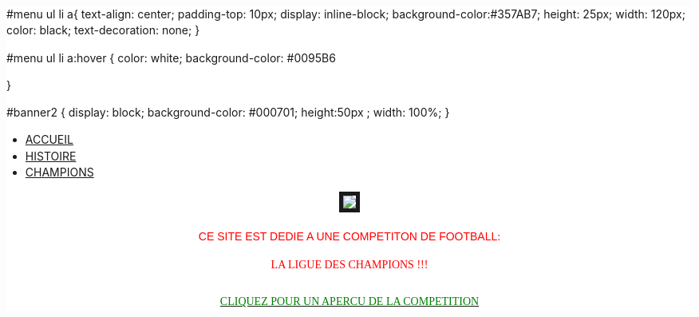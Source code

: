 #menu ul li a{
text-align: center;
padding-top: 10px;
display: inline-block;
background-color:#357AB7;
height: 25px;
width: 120px;
color: black;
text-decoration: none;
}

#menu ul li a:hover {
color: white;
background-color: #0095B6

}

#banner2 {
display: block;
background-color: #000701;
    height:50px ;
    width: 100%;
}

</style>
</HEAD>
<BODY>
<div id="banner1">
</div>
 <div id="menu">
  <ul>
  <li><a href="partie 2 du site.html">ACCUEIL</a></li>
  <li><a href="partie 3 du site.html">HISTOIRE</a></li>
  <li><a href="partie 1 du site.html">CHAMPIONS</a></li>

  </ul>
  </div>
  <div id="banner2">
  </div>
  </style>
<p align="center"><img src="CR7.jpg" border="5"> 
</doctype></p>
<p align="center"><span style="font size: 30px; color: red; font-family: optima, sans serif;"><font face="arial">CE SITE EST DEDIE A UNE COMPETITON DE FOOTBALL</font>:</span></p>
<p align="center"><span style="font size: 30px; color: red; font-family: optima, sans serif;">LA LIGUE DES CHAMPIONS !!!</span></p>
<p></p>
<FONT style="font-size:25px";FACE="optima, sans serif"><p align="center">
  <a href="https://www.youtube.com/watch?v=odVNz4l-kyE">
  </p></FONT>
  <p align="center"><span style="font size: 30px; color: green; font-family: optima, sans serif;">CLIQUEZ POUR UN APERCU DE LA COMPETITION</span><p
</BODY>
